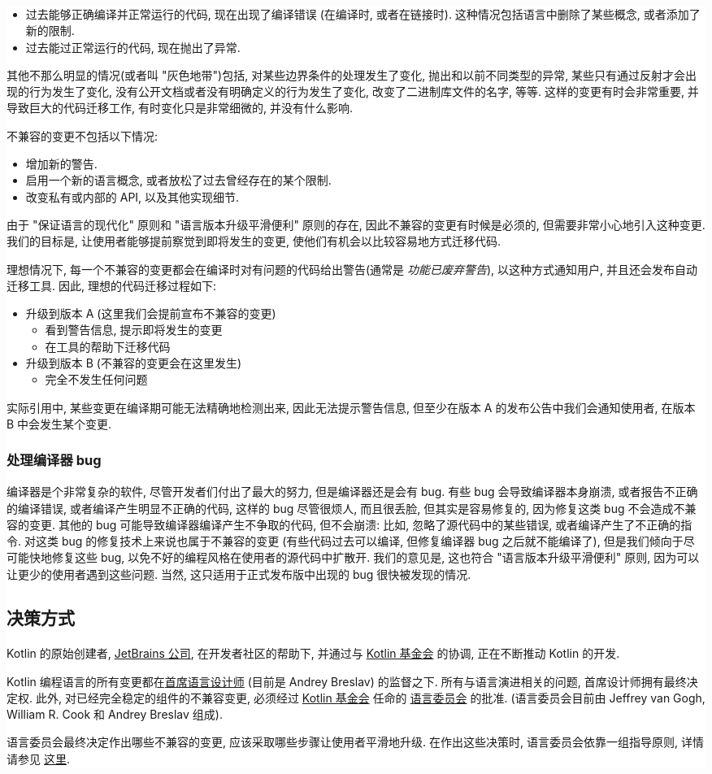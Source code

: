 

*   过去能够正确编译并正常运行的代码, 现在出现了编译错误 (在编译时, 或者在链接时). 这种情况包括语言中删除了某些概念, 或者添加了新的限制.
*   过去能过正常运行的代码, 现在抛出了异常.

其他不那么明显的情况(或者叫 "灰色地带")包括, 对某些边界条件的处理发生了变化, 抛出和以前不同类型的异常, 某些只有通过反射才会出现的行为发生了变化, 没有公开文档或者没有明确定义的行为发生了变化, 改变了二进制库文件的名字, 等等.
这样的变更有时会非常重要, 并导致巨大的代码迁移工作, 有时变化只是非常细微的, 并没有什么影响.

不兼容的变更不包括以下情况:




*   增加新的警告.
*   启用一个新的语言概念, 或者放松了过去曾经存在的某个限制.
*   改变私有或内部的 API, 以及其他实现细节.

由于 "保证语言的现代化" 原则和 "语言版本升级平滑便利" 原则的存在, 因此不兼容的变更有时候是必须的, 但需要非常小心地引入这种变更.
我们的目标是, 让使用者能够提前察觉到即将发生的变更, 使他们有机会以比较容易地方式迁移代码.

理想情况下, 每一个不兼容的变更都会在编译时对有问题的代码给出警告(通常是 _功能已废弃警告_), 以这种方式通知用户, 并且还会发布自动迁移工具. 因此, 理想的代码迁移过程如下:



*   升级到版本 A (这里我们会提前宣布不兼容的变更)
    *   看到警告信息, 提示即将发生的变更
    *   在工具的帮助下迁移代码
*   升级到版本 B (不兼容的变更会在这里发生)
    *   完全不发生任何问题

实际引用中, 某些变更在编译期可能无法精确地检测出来, 因此无法提示警告信息, 但至少在版本 A 的发布公告中我们会通知使用者, 在版本 B 中会发生某个变更.



### 处理编译器 bug

编译器是个非常复杂的软件, 尽管开发者们付出了最大的努力, 但是编译器还是会有 bug.
有些 bug 会导致编译器本身崩溃, 或者报告不正确的编译错误, 或者编译产生明显不正确的代码, 这样的 bug 尽管很烦人, 而且很丢脸,
但其实是容易修复的, 因为修复这类 bug 不会造成不兼容的变更.
其他的 bug 可能导致编译器编译产生不争取的代码, 但不会崩溃: 比如, 忽略了源代码中的某些错误, 或者编译产生了不正确的指令.
对这类 bug 的修复技术上来说也属于不兼容的变更 (有些代码过去可以编译, 但修复编译器 bug 之后就不能编译了),
但是我们倾向于尽可能快地修复这些 bug, 以免不好的编程风格在使用者的源代码中扩散开.
我们的意见是, 这也符合 "语言版本升级平滑便利" 原则, 因为可以让更少的使用者遇到这些问题.
当然, 这只适用于正式发布版中出现的 bug 很快被发现的情况.


## 决策方式

Kotlin 的原始创建者, [JetBrains 公司](https://jetbrains.com), 在开发者社区的帮助下,
并通过与 [Kotlin 基金会](/foundation/kotlin-foundation.html) 的协调, 正在不断推动 Kotlin 的开发.

Kotlin 编程语言的所有变更都在[首席语言设计师](/foundation/kotlin-foundation.html#lead-designer)
(目前是 Andrey Breslav) 的监督之下.
所有与语言演进相关的问题, 首席设计师拥有最终决定权.
此外, 对已经完全稳定的组件的不兼容变更, 必须经过 [Kotlin 基金会](/foundation/kotlin-foundation.html) 任命的
[语言委员会](/foundation/kotlin-foundation.html#language-committee) 的批准.
(语言委员会目前由 Jeffrey van Gogh, William R. Cook 和 Andrey Breslav 组成).

语言委员会最终决定作出哪些不兼容的变更, 应该采取哪些步骤让使用者平滑地升级.
在作出这些决策时, 语言委员会依靠一组指导原则, 详情请参见 [这里](/foundation/language-committee-guidelines.html).
